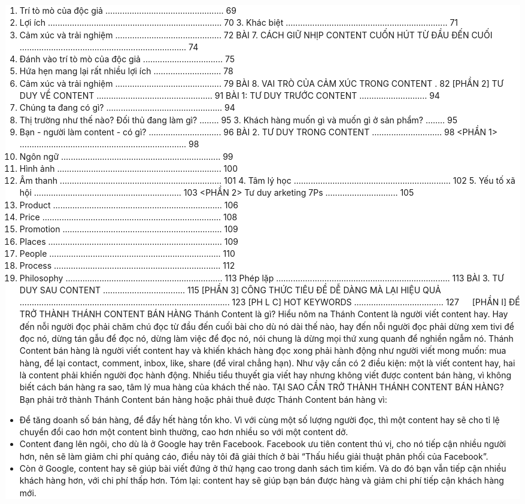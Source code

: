 1.	Trí tò mò của độc giả ................................................. 69
2.	Lợi ích ........................................................................ 70 3. Khác biệt ................................................................... 71
4. Cảm xúc và trải nghiệm ............................................ 72
BÀI 7. CÁCH GIỮ NHỊP CONTENT CUỐN HÚT TỪ ĐẦU
ĐẾN CUỐI ..................................................................... 74
1.	Đánh vào trí tò mò của độc giả ................................. 75
2.	Hứa hẹn mang lại rất nhiều lợi ích ............................ 78
3.	Cảm xúc và trải nghiệm ............................................ 79
BÀI 8. VAI TRÒ CỦA CẢM XÚC TRONG CONTENT . 82 [PHẦN 2]
TƯ DUY VỀ CONTENT ................................................ 91
BÀI 1: TƯ DUY TRƯỚC CONTENT ............................ 94
1.	Chúng ta đang có gì? ................................................ 94
2.	Thị trường như thế nào? Đối thủ đang làm gì? ........ 95 3. Khách hàng muốn gì và muốn gì ở sản phẩm? ........ 95
4. Bạn - người làm content - có gì? .............................. 96 BÀI 2. TƯ DUY TRONG CONTENT ............................. 98
<PHẦN 1> ..................................................................... 98
1.	Ngôn ngữ .................................................................. 99
2.	Hình ảnh .................................................................... 100
3.	Âm thanh ................................................................... 101 4. Tâm lý học ................................................................. 102 5. Yếu tố xã hội ............................................................. 103
<PHẦN 2> Tư duy  arketing 7Ps .............................. 105
1.	Product ...................................................................... 106
2.	Price .......................................................................... 108
3.	Promotion .................................................................. 109
4.	Places ........................................................................ 109
5.	People ....................................................................... 110
6.	Process ..................................................................... 112
7.	Philosophy ................................................................. 113
Phép lặp ........................................................................ 113 BÀI 3. TƯ DUY SAU CONTENT .................................. 115
[PHẦN 3]
CÔNG THỨC TIÊU ĐỀ DỄ DÀNG MÀ LẠI HIỆU QUẢ
 ....................................................................................... 123
[PH  L C] HOT KEYWORDS ..................................... 127
 
[PHẦN I]  ĐỂ TRỞ THÀNH THÁNH CONTENT BÁN HÀNG
Thánh Content là gì?
Hiểu nôm na Thánh Content là người viết content hay. Hay đến nỗi người đọc phải chăm chú đọc từ đầu đến cuối bài cho dù nó dài thế nào, hay đến nỗi người đọc phải dừng xem tivi để đọc nó, dừng tán gẫu để đọc nó, dừng làm việc để đọc nó, nói chung là dừng mọi thứ xung quanh để nghiền ngẫm nó.
Thánh Content bán hàng là người viết content hay và khiến khách hàng đọc xong phải hành động như người viết mong muốn: mua hàng, để lại contact, comment, inbox, like, share (để viral chẳng hạn).
Như vậy cần có 2 điều kiện: một là viết content hay, hai là content phải khiến người đọc hành động. Nhiều tiểu thuyết gia viết hay nhưng không viết được content bán hàng, vì không biết cách bán hàng ra sao, tâm lý mua hàng của khách thế nào.
TẠI SAO CẦN TRỞ THÀNH THÁNH CONTENT BÁN HÀNG?
Bạn phải trở thành Thánh Content bán hàng hoặc phải thuê được Thánh Content bán hàng vì:
-	Để tăng doanh số bán hàng, để đẩy hết hàng tồn kho. Vì với cùng một số lượng người đọc, thì một content hay sẽ cho tỉ lệ chuyển đổi cao hơn một content bình thường, cao hơn nhiều so với một content dở.
-	Content đang lên ngôi, cho dù là ở Google hay trên Facebook. Facebook ưu tiên content thú vị, cho nó tiếp cận nhiều người hơn, nên sẽ làm giảm chi phí quảng cáo, điều này tôi đã giải thích ở bài “Thấu hiểu giải thuật phân phối của Facebook”.
-	Còn ở Google, content hay sẽ giúp bài viết đứng ở thứ hạng cao trong danh sách tìm kiếm. Và do đó bạn vẫn tiếp cận nhiều khách hàng hơn, với chi phí thấp hơn.
Tóm lại: content hay sẽ giúp bạn bán được hàng và giảm chi phí tiếp cận khách hàng mới.
 	  